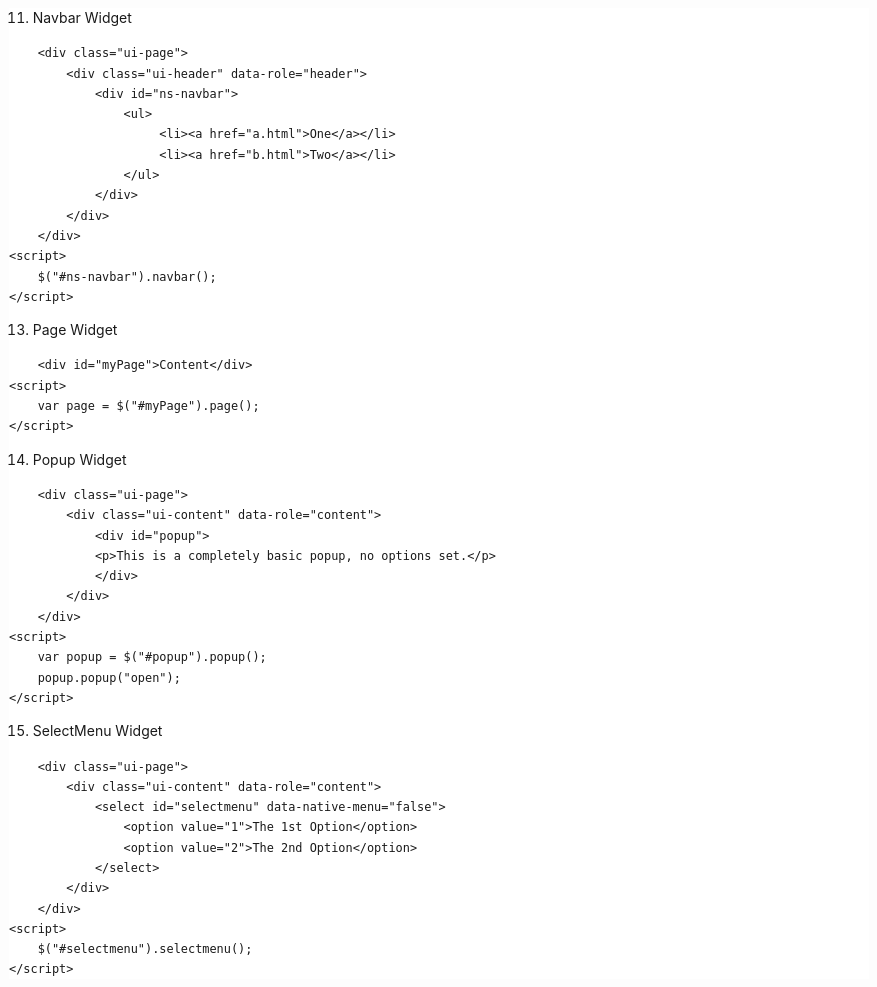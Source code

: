 11. Navbar Widget
```mobile
    <div class="ui-page">
        <div class="ui-header" data-role="header">
            <div id="ns-navbar">
                <ul>
                     <li><a href="a.html">One</a></li>
                     <li><a href="b.html">Two</a></li>
                </ul>
            </div>
        </div>
    </div>
<script>
    $("#ns-navbar").navbar();
</script>
```

13. Page Widget
```mobile
    <div id="myPage">Content</div>
<script>
    var page = $("#myPage").page();
</script>
```

14. Popup Widget
```mobile
    <div class="ui-page">
        <div class="ui-content" data-role="content">
            <div id="popup">
	        <p>This is a completely basic popup, no options set.</p>
            </div>
        </div>
    </div>
<script>
	var popup = $("#popup").popup();
	popup.popup("open");
</script>
```

15. SelectMenu Widget
```mobile
    <div class="ui-page">
        <div class="ui-content" data-role="content">
            <select id="selectmenu" data-native-menu="false">
                <option value="1">The 1st Option</option>
                <option value="2">The 2nd Option</option>
            </select>
        </div>
    </div>
<script>
    $("#selectmenu").selectmenu();
</script>
```
